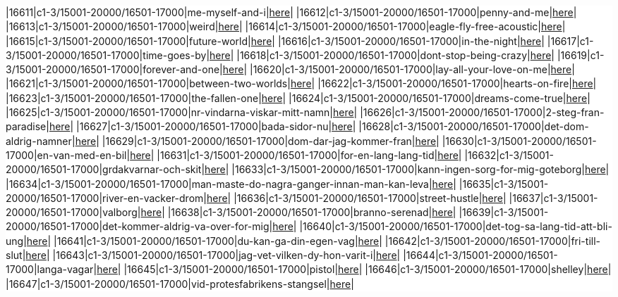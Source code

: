 |16611|c1-3/15001-20000/16501-17000|me-myself-and-i|[here](https://cdn.jsdelivr.net/gh/guitarchord/c1-3/15001-20000/16501-17000/me-myself-and-i.webp)|
|16612|c1-3/15001-20000/16501-17000|penny-and-me|[here](https://cdn.jsdelivr.net/gh/guitarchord/c1-3/15001-20000/16501-17000/penny-and-me.webp)|
|16613|c1-3/15001-20000/16501-17000|weird|[here](https://cdn.jsdelivr.net/gh/guitarchord/c1-3/15001-20000/16501-17000/weird.webp)|
|16614|c1-3/15001-20000/16501-17000|eagle-fly-free-acoustic|[here](https://cdn.jsdelivr.net/gh/guitarchord/c1-3/15001-20000/16501-17000/eagle-fly-free-acoustic.webp)|
|16615|c1-3/15001-20000/16501-17000|future-world|[here](https://cdn.jsdelivr.net/gh/guitarchord/c1-3/15001-20000/16501-17000/future-world.webp)|
|16616|c1-3/15001-20000/16501-17000|in-the-night|[here](https://cdn.jsdelivr.net/gh/guitarchord/c1-3/15001-20000/16501-17000/in-the-night.webp)|
|16617|c1-3/15001-20000/16501-17000|time-goes-by|[here](https://cdn.jsdelivr.net/gh/guitarchord/c1-3/15001-20000/16501-17000/time-goes-by.webp)|
|16618|c1-3/15001-20000/16501-17000|dont-stop-being-crazy|[here](https://cdn.jsdelivr.net/gh/guitarchord/c1-3/15001-20000/16501-17000/dont-stop-being-crazy.webp)|
|16619|c1-3/15001-20000/16501-17000|forever-and-one|[here](https://cdn.jsdelivr.net/gh/guitarchord/c1-3/15001-20000/16501-17000/forever-and-one.webp)|
|16620|c1-3/15001-20000/16501-17000|lay-all-your-love-on-me|[here](https://cdn.jsdelivr.net/gh/guitarchord/c1-3/15001-20000/16501-17000/lay-all-your-love-on-me.webp)|
|16621|c1-3/15001-20000/16501-17000|between-two-worlds|[here](https://cdn.jsdelivr.net/gh/guitarchord/c1-3/15001-20000/16501-17000/between-two-worlds.webp)|
|16622|c1-3/15001-20000/16501-17000|hearts-on-fire|[here](https://cdn.jsdelivr.net/gh/guitarchord/c1-3/15001-20000/16501-17000/hearts-on-fire.webp)|
|16623|c1-3/15001-20000/16501-17000|the-fallen-one|[here](https://cdn.jsdelivr.net/gh/guitarchord/c1-3/15001-20000/16501-17000/the-fallen-one.webp)|
|16624|c1-3/15001-20000/16501-17000|dreams-come-true|[here](https://cdn.jsdelivr.net/gh/guitarchord/c1-3/15001-20000/16501-17000/dreams-come-true.webp)|
|16625|c1-3/15001-20000/16501-17000|nr-vindarna-viskar-mitt-namn|[here](https://cdn.jsdelivr.net/gh/guitarchord/c1-3/15001-20000/16501-17000/nr-vindarna-viskar-mitt-namn.webp)|
|16626|c1-3/15001-20000/16501-17000|2-steg-fran-paradise|[here](https://cdn.jsdelivr.net/gh/guitarchord/c1-3/15001-20000/16501-17000/2-steg-fran-paradise.webp)|
|16627|c1-3/15001-20000/16501-17000|bada-sidor-nu|[here](https://cdn.jsdelivr.net/gh/guitarchord/c1-3/15001-20000/16501-17000/bada-sidor-nu.webp)|
|16628|c1-3/15001-20000/16501-17000|det-dom-aldrig-namner|[here](https://cdn.jsdelivr.net/gh/guitarchord/c1-3/15001-20000/16501-17000/det-dom-aldrig-namner.webp)|
|16629|c1-3/15001-20000/16501-17000|dom-dar-jag-kommer-fran|[here](https://cdn.jsdelivr.net/gh/guitarchord/c1-3/15001-20000/16501-17000/dom-dar-jag-kommer-fran.webp)|
|16630|c1-3/15001-20000/16501-17000|en-van-med-en-bil|[here](https://cdn.jsdelivr.net/gh/guitarchord/c1-3/15001-20000/16501-17000/en-van-med-en-bil.webp)|
|16631|c1-3/15001-20000/16501-17000|for-en-lang-lang-tid|[here](https://cdn.jsdelivr.net/gh/guitarchord/c1-3/15001-20000/16501-17000/for-en-lang-lang-tid.webp)|
|16632|c1-3/15001-20000/16501-17000|grdakvarnar-och-skit|[here](https://cdn.jsdelivr.net/gh/guitarchord/c1-3/15001-20000/16501-17000/grdakvarnar-och-skit.webp)|
|16633|c1-3/15001-20000/16501-17000|kann-ingen-sorg-for-mig-goteborg|[here](https://cdn.jsdelivr.net/gh/guitarchord/c1-3/15001-20000/16501-17000/kann-ingen-sorg-for-mig-goteborg.webp)|
|16634|c1-3/15001-20000/16501-17000|man-maste-do-nagra-ganger-innan-man-kan-leva|[here](https://cdn.jsdelivr.net/gh/guitarchord/c1-3/15001-20000/16501-17000/man-maste-do-nagra-ganger-innan-man-kan-leva.webp)|
|16635|c1-3/15001-20000/16501-17000|river-en-vacker-drom|[here](https://cdn.jsdelivr.net/gh/guitarchord/c1-3/15001-20000/16501-17000/river-en-vacker-drom.webp)|
|16636|c1-3/15001-20000/16501-17000|street-hustle|[here](https://cdn.jsdelivr.net/gh/guitarchord/c1-3/15001-20000/16501-17000/street-hustle.webp)|
|16637|c1-3/15001-20000/16501-17000|valborg|[here](https://cdn.jsdelivr.net/gh/guitarchord/c1-3/15001-20000/16501-17000/valborg.webp)|
|16638|c1-3/15001-20000/16501-17000|branno-serenad|[here](https://cdn.jsdelivr.net/gh/guitarchord/c1-3/15001-20000/16501-17000/branno-serenad.webp)|
|16639|c1-3/15001-20000/16501-17000|det-kommer-aldrig-va-over-for-mig|[here](https://cdn.jsdelivr.net/gh/guitarchord/c1-3/15001-20000/16501-17000/det-kommer-aldrig-va-over-for-mig.webp)|
|16640|c1-3/15001-20000/16501-17000|det-tog-sa-lang-tid-att-bli-ung|[here](https://cdn.jsdelivr.net/gh/guitarchord/c1-3/15001-20000/16501-17000/det-tog-sa-lang-tid-att-bli-ung.webp)|
|16641|c1-3/15001-20000/16501-17000|du-kan-ga-din-egen-vag|[here](https://cdn.jsdelivr.net/gh/guitarchord/c1-3/15001-20000/16501-17000/du-kan-ga-din-egen-vag.webp)|
|16642|c1-3/15001-20000/16501-17000|fri-till-slut|[here](https://cdn.jsdelivr.net/gh/guitarchord/c1-3/15001-20000/16501-17000/fri-till-slut.webp)|
|16643|c1-3/15001-20000/16501-17000|jag-vet-vilken-dy-hon-varit-i|[here](https://cdn.jsdelivr.net/gh/guitarchord/c1-3/15001-20000/16501-17000/jag-vet-vilken-dy-hon-varit-i.webp)|
|16644|c1-3/15001-20000/16501-17000|langa-vagar|[here](https://cdn.jsdelivr.net/gh/guitarchord/c1-3/15001-20000/16501-17000/langa-vagar.webp)|
|16645|c1-3/15001-20000/16501-17000|pistol|[here](https://cdn.jsdelivr.net/gh/guitarchord/c1-3/15001-20000/16501-17000/pistol.webp)|
|16646|c1-3/15001-20000/16501-17000|shelley|[here](https://cdn.jsdelivr.net/gh/guitarchord/c1-3/15001-20000/16501-17000/shelley.webp)|
|16647|c1-3/15001-20000/16501-17000|vid-protesfabrikens-stangsel|[here](https://cdn.jsdelivr.net/gh/guitarchord/c1-3/15001-20000/16501-17000/vid-protesfabrikens-stangsel.webp)|